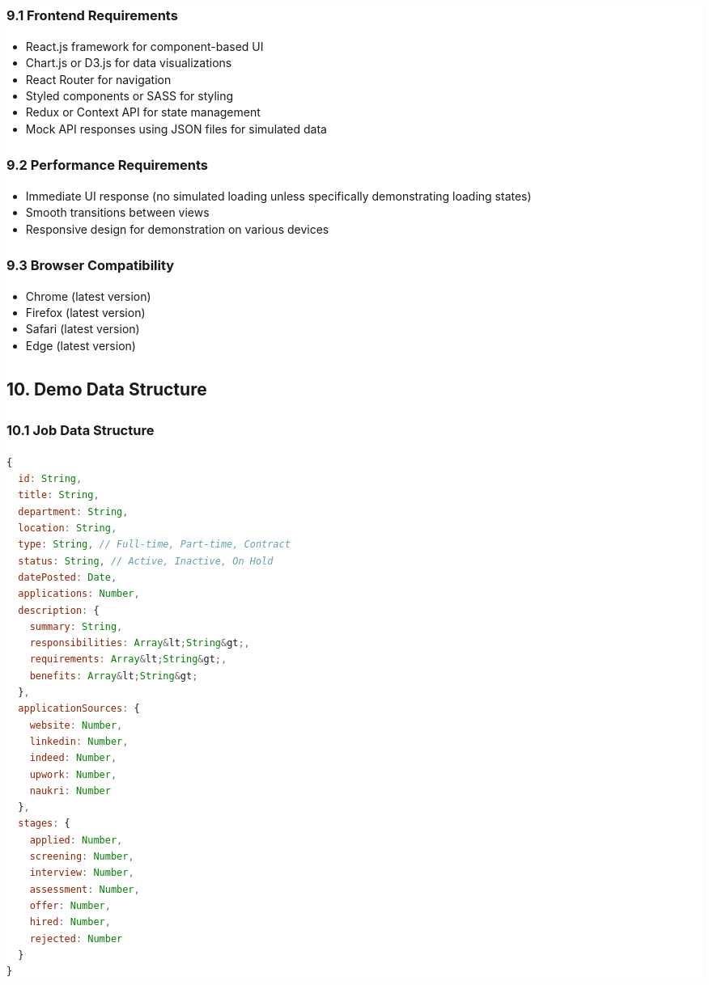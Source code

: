 ### 9.1 Frontend Requirements

- React.js framework for component-based UI
- Chart.js or D3.js for data visualizations
- React Router for navigation
- Styled components or SASS for styling
- Redux or Context API for state management
- Mock API responses using JSON files for simulated data


### 9.2 Performance Requirements

- Immediate UI response (no simulated loading unless specifically demonstrating loading states)
- Smooth transitions between views
- Responsive design for demonstration on various devices


### 9.3 Browser Compatibility

- Chrome (latest version)
- Firefox (latest version)
- Safari (latest version)
- Edge (latest version)


## 10. Demo Data Structure

### 10.1 Job Data Structure

```javascript
{
  id: String,
  title: String,
  department: String,
  location: String,
  type: String, // Full-time, Part-time, Contract
  status: String, // Active, Inactive, On Hold
  datePosted: Date,
  applications: Number,
  description: {
    summary: String,
    responsibilities: Array&lt;String&gt;,
    requirements: Array&lt;String&gt;,
    benefits: Array&lt;String&gt;
  },
  applicationSources: {
    website: Number,
    linkedin: Number,
    indeed: Number,
    upwork: Number,
    naukri: Number
  },
  stages: {
    applied: Number,
    screening: Number,
    interview: Number,
    assessment: Number,
    offer: Number,
    hired: Number,
    rejected: Number
  }
}
```
